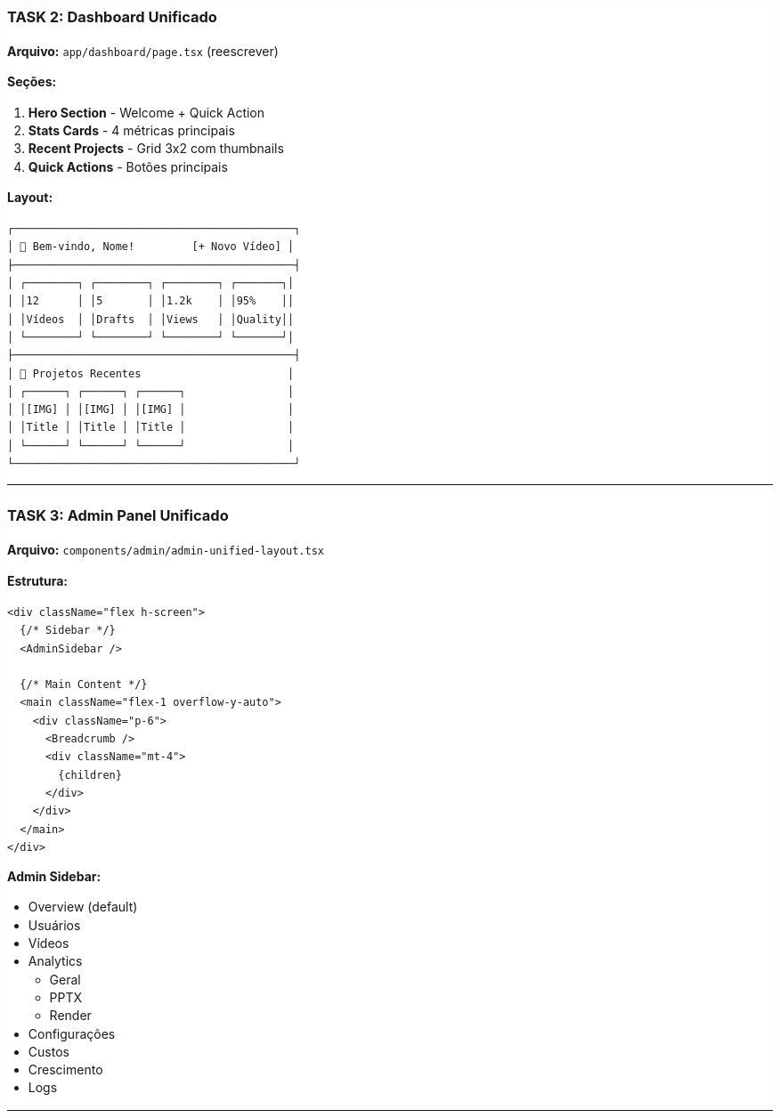 ### **TASK 2: Dashboard Unificado**

**Arquivo:** `app/dashboard/page.tsx` (reescrever)

**Seções:**
1. **Hero Section** - Welcome + Quick Action
2. **Stats Cards** - 4 métricas principais
3. **Recent Projects** - Grid 3x2 com thumbnails
4. **Quick Actions** - Botões principais

**Layout:**
```
┌────────────────────────────────────────────┐
│ 👋 Bem-vindo, Nome!         [+ Novo Vídeo] │
├────────────────────────────────────────────┤
│ ┌────────┐ ┌────────┐ ┌────────┐ ┌───────┐│
│ │12      │ │5       │ │1.2k    │ │95%    ││
│ │Vídeos  │ │Drafts  │ │Views   │ │Quality││
│ └────────┘ └────────┘ └────────┘ └───────┘│
├────────────────────────────────────────────┤
│ 📁 Projetos Recentes                       │
│ ┌──────┐ ┌──────┐ ┌──────┐                │
│ │[IMG] │ │[IMG] │ │[IMG] │                │
│ │Title │ │Title │ │Title │                │
│ └──────┘ └──────┘ └──────┘                │
└────────────────────────────────────────────┘
```

---

### **TASK 3: Admin Panel Unificado**

**Arquivo:** `components/admin/admin-unified-layout.tsx`

**Estrutura:**
```tsx
<div className="flex h-screen">
  {/* Sidebar */}
  <AdminSidebar />
  
  {/* Main Content */}
  <main className="flex-1 overflow-y-auto">
    <div className="p-6">
      <Breadcrumb />
      <div className="mt-4">
        {children}
      </div>
    </div>
  </main>
</div>
```

**Admin Sidebar:**
- Overview (default)
- Usuários
- Vídeos
- Analytics
  - Geral
  - PPTX
  - Render
- Configurações
- Custos
- Crescimento
- Logs

---